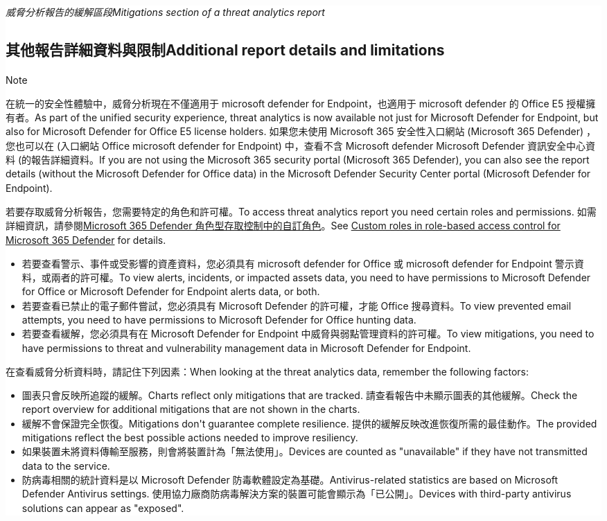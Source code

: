 <span data-ttu-id="39944-205">_威脅分析報告的緩解區段_</span><span class="sxs-lookup"><span data-stu-id="39944-205">_Mitigations section of a threat analytics report_</span></span>

## <a name="additional-report-details-and-limitations"></a><span data-ttu-id="39944-206">其他報告詳細資料與限制</span><span class="sxs-lookup"><span data-stu-id="39944-206">Additional report details and limitations</span></span>
>[!NOTE]
><span data-ttu-id="39944-207">在統一的安全性體驗中，威脅分析現在不僅適用于 microsoft defender for Endpoint，也適用于 microsoft defender 的 Office E5 授權擁有者。</span><span class="sxs-lookup"><span data-stu-id="39944-207">As part of the unified security experience, threat analytics is now available not just for Microsoft Defender for Endpoint, but also for Microsoft Defender for Office E5 license holders.</span></span>
><span data-ttu-id="39944-208">如果您未使用 Microsoft 365 安全性入口網站 (Microsoft 365 Defender) ，您也可以在 (入口網站 Office microsoft defender for Endpoint) 中，查看不含 Microsoft defender Microsoft Defender 資訊安全中心資料 (的報告詳細資料。</span><span class="sxs-lookup"><span data-stu-id="39944-208">If you are not using the Microsoft 365 security portal (Microsoft 365 Defender), you can also see the report details (without the Microsoft Defender for Office data) in the Microsoft Defender Security Center portal (Microsoft Defender for Endpoint).</span></span> 

<span data-ttu-id="39944-209">若要存取威脅分析報告，您需要特定的角色和許可權。</span><span class="sxs-lookup"><span data-stu-id="39944-209">To access threat analytics report you need certain roles and permissions.</span></span> <span data-ttu-id="39944-210">如需詳細資訊，請參閱[Microsoft 365 Defender 角色型存取控制中的自訂角色](custom-roles.md)。</span><span class="sxs-lookup"><span data-stu-id="39944-210">See [Custom roles in role-based access control for Microsoft 365 Defender](custom-roles.md) for details.</span></span>
  - <span data-ttu-id="39944-211">若要查看警示、事件或受影響的資產資料，您必須具有 microsoft defender for Office 或 microsoft defender for Endpoint 警示資料，或兩者的許可權。</span><span class="sxs-lookup"><span data-stu-id="39944-211">To view alerts, incidents, or impacted assets data, you need to have permissions to Microsoft Defender for Office or Microsoft Defender for Endpoint alerts data, or both.</span></span>
  - <span data-ttu-id="39944-212">若要查看已禁止的電子郵件嘗試，您必須具有 Microsoft Defender 的許可權，才能 Office 搜尋資料。</span><span class="sxs-lookup"><span data-stu-id="39944-212">To view prevented email attempts, you need to have permissions to Microsoft Defender for Office hunting data.</span></span> 
  - <span data-ttu-id="39944-213">若要查看緩解，您必須具有在 Microsoft Defender for Endpoint 中威脅與弱點管理資料的許可權。</span><span class="sxs-lookup"><span data-stu-id="39944-213">To view mitigations, you need to have permissions to threat and vulnerability management data in Microsoft Defender for Endpoint.</span></span>

<span data-ttu-id="39944-214">在查看威脅分析資料時，請記住下列因素：</span><span class="sxs-lookup"><span data-stu-id="39944-214">When looking at the threat analytics data, remember the following factors:</span></span>
- <span data-ttu-id="39944-215">圖表只會反映所追蹤的緩解。</span><span class="sxs-lookup"><span data-stu-id="39944-215">Charts reflect only mitigations that are tracked.</span></span> <span data-ttu-id="39944-216">請查看報告中未顯示圖表的其他緩解。</span><span class="sxs-lookup"><span data-stu-id="39944-216">Check the report overview for additional mitigations that are not shown in the charts.</span></span>
- <span data-ttu-id="39944-217">緩解不會保證完全恢復。</span><span class="sxs-lookup"><span data-stu-id="39944-217">Mitigations don't guarantee complete resilience.</span></span> <span data-ttu-id="39944-218">提供的緩解反映改進恢復所需的最佳動作。</span><span class="sxs-lookup"><span data-stu-id="39944-218">The provided mitigations reflect the best possible actions needed to improve resiliency.</span></span>
- <span data-ttu-id="39944-219">如果裝置未將資料傳輸至服務，則會將裝置計為「無法使用」。</span><span class="sxs-lookup"><span data-stu-id="39944-219">Devices are counted as "unavailable" if they have not transmitted data to the service.</span></span>
- <span data-ttu-id="39944-220">防病毒相關的統計資料是以 Microsoft Defender 防毒軟體設定為基礎。</span><span class="sxs-lookup"><span data-stu-id="39944-220">Antivirus-related statistics are based on Microsoft Defender Antivirus settings.</span></span> <span data-ttu-id="39944-221">使用協力廠商防病毒解決方案的裝置可能會顯示為「已公開」。</span><span class="sxs-lookup"><span data-stu-id="39944-221">Devices with third-party antivirus solutions can appear as "exposed".</span></span>
